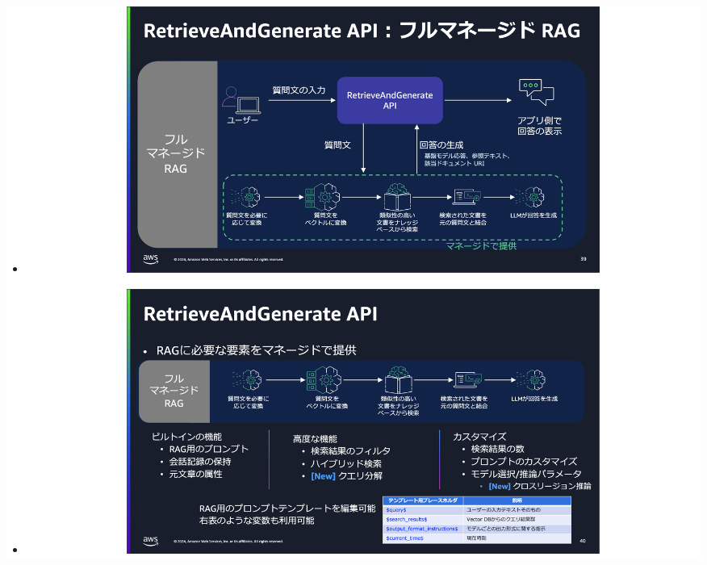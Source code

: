   - <p align='center'><img src='./img/README_2024-11-03-16-34-30.png' width='70%'></p>
  - <p align='center'><img src='./img/README_2024-11-03-16-34-41.png' width='70%'></p>